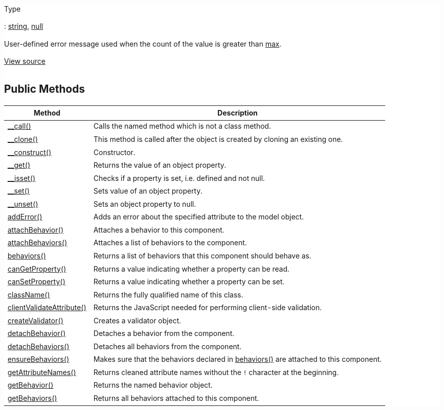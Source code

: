 

Type

:   [string](http://php.net/language.types.string), [null](http://php.net/language.types.null)



User-defined error message used when the count of the value is greater than [max](craft-validators-arrayvalidator.md#max).



[View source](https://github.com/craftcms/cms/blob/master/src/validators/ArrayValidator.php#L56)







## Public Methods

| Method                                                                                                                                                                | Description
| --------------------------------------------------------------------------------------------------------------------------------------------------------------------- | -----------------------------------------------------------------------------------------------------------------------------------------------------------------------
| [__call()](https://www.yiiframework.com/doc/api/2.0/yii-base-baseobject#__call()-detail "Defined by yii\base\BaseObject")                                             | Calls the named method which is not a class method.
| [__clone()](https://www.yiiframework.com/doc/api/2.0/yii-base-component#__clone()-detail "Defined by yii\base\Component")                                             | This method is called after the object is created by cloning an existing one.
| [__construct()](https://www.yiiframework.com/doc/api/2.0/yii-base-baseobject#__construct()-detail "Defined by yii\base\BaseObject")                                   | Constructor.
| [__get()](https://www.yiiframework.com/doc/api/2.0/yii-base-baseobject#__get()-detail "Defined by yii\base\BaseObject")                                               | Returns the value of an object property.
| [__isset()](https://www.yiiframework.com/doc/api/2.0/yii-base-baseobject#__isset()-detail "Defined by yii\base\BaseObject")                                           | Checks if a property is set, i.e. defined and not null.
| [__set()](https://www.yiiframework.com/doc/api/2.0/yii-base-baseobject#__set()-detail "Defined by yii\base\BaseObject")                                               | Sets value of an object property.
| [__unset()](https://www.yiiframework.com/doc/api/2.0/yii-base-baseobject#__unset()-detail "Defined by yii\base\BaseObject")                                           | Sets an object property to null.
| [addError()](https://www.yiiframework.com/doc/api/2.0/yii-validators-validator#addError()-detail "Defined by yii\validators\Validator")                               | Adds an error about the specified attribute to the model object.
| [attachBehavior()](https://www.yiiframework.com/doc/api/2.0/yii-base-component#attachBehavior()-detail "Defined by yii\base\Component")                               | Attaches a behavior to this component.
| [attachBehaviors()](https://www.yiiframework.com/doc/api/2.0/yii-base-component#attachBehaviors()-detail "Defined by yii\base\Component")                             | Attaches a list of behaviors to the component.
| [behaviors()](https://www.yiiframework.com/doc/api/2.0/yii-base-component#behaviors()-detail "Defined by yii\base\Component")                                         | Returns a list of behaviors that this component should behave as.
| [canGetProperty()](https://www.yiiframework.com/doc/api/2.0/yii-base-baseobject#canGetProperty()-detail "Defined by yii\base\BaseObject")                             | Returns a value indicating whether a property can be read.
| [canSetProperty()](https://www.yiiframework.com/doc/api/2.0/yii-base-baseobject#canSetProperty()-detail "Defined by yii\base\BaseObject")                             | Returns a value indicating whether a property can be set.
| [className()](https://www.yiiframework.com/doc/api/2.0/yii-base-baseobject#className()-detail "Defined by yii\base\BaseObject")                                       | Returns the fully qualified name of this class.
| [clientValidateAttribute()](https://www.yiiframework.com/doc/api/2.0/yii-validators-validator#clientValidateAttribute()-detail "Defined by yii\validators\Validator") | Returns the JavaScript needed for performing client-side validation.
| [createValidator()](https://www.yiiframework.com/doc/api/2.0/yii-validators-validator#createValidator()-detail "Defined by yii\validators\Validator")                 | Creates a validator object.
| [detachBehavior()](https://www.yiiframework.com/doc/api/2.0/yii-base-component#detachBehavior()-detail "Defined by yii\base\Component")                               | Detaches a behavior from the component.
| [detachBehaviors()](https://www.yiiframework.com/doc/api/2.0/yii-base-component#detachBehaviors()-detail "Defined by yii\base\Component")                             | Detaches all behaviors from the component.
| [ensureBehaviors()](https://www.yiiframework.com/doc/api/2.0/yii-base-component#ensureBehaviors()-detail "Defined by yii\base\Component")                             | Makes sure that the behaviors declared in [behaviors()](https://www.yiiframework.com/doc/api/2.0/yii-base-component#behaviors()-detail) are attached to this component.
| [getAttributeNames()](https://www.yiiframework.com/doc/api/2.0/yii-validators-validator#getAttributeNames()-detail "Defined by yii\validators\Validator")             | Returns cleaned attribute names without the `!` character at the beginning.
| [getBehavior()](https://www.yiiframework.com/doc/api/2.0/yii-base-component#getBehavior()-detail "Defined by yii\base\Component")                                     | Returns the named behavior object.
| [getBehaviors()](https://www.yiiframework.com/doc/api/2.0/yii-base-component#getBehaviors()-detail "Defined by yii\base\Component")                                   | Returns all behaviors attached to this component.